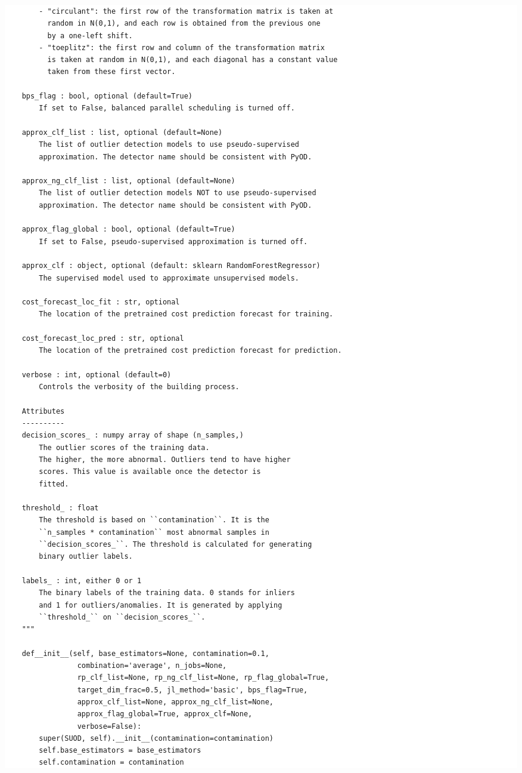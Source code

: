 ```
        - "circulant": the first row of the transformation matrix is taken at
          random in N(0,1), and each row is obtained from the previous one
          by a one-left shift.
        - "toeplitz": the first row and column of the transformation matrix
          is taken at random in N(0,1), and each diagonal has a constant value
          taken from these first vector.

    bps_flag : bool, optional (default=True)
        If set to False, balanced parallel scheduling is turned off.

    approx_clf_list : list, optional (default=None)
        The list of outlier detection models to use pseudo-supervised
        approximation. The detector name should be consistent with PyOD.

    approx_ng_clf_list : list, optional (default=None)
        The list of outlier detection models NOT to use pseudo-supervised
        approximation. The detector name should be consistent with PyOD.

    approx_flag_global : bool, optional (default=True)
        If set to False, pseudo-supervised approximation is turned off.

    approx_clf : object, optional (default: sklearn RandomForestRegressor)
        The supervised model used to approximate unsupervised models.

    cost_forecast_loc_fit : str, optional
        The location of the pretrained cost prediction forecast for training.

    cost_forecast_loc_pred : str, optional
        The location of the pretrained cost prediction forecast for prediction.

    verbose : int, optional (default=0)
        Controls the verbosity of the building process.

    Attributes
    ----------
    decision_scores_ : numpy array of shape (n_samples,)
        The outlier scores of the training data.
        The higher, the more abnormal. Outliers tend to have higher
        scores. This value is available once the detector is
        fitted.

    threshold_ : float
        The threshold is based on ``contamination``. It is the
        ``n_samples * contamination`` most abnormal samples in
        ``decision_scores_``. The threshold is calculated for generating
        binary outlier labels.

    labels_ : int, either 0 or 1
        The binary labels of the training data. 0 stands for inliers
        and 1 for outliers/anomalies. It is generated by applying
        ``threshold_`` on ``decision_scores_``.
    """

    def__init__(self, base_estimators=None, contamination=0.1,
                 combination='average', n_jobs=None,
                 rp_clf_list=None, rp_ng_clf_list=None, rp_flag_global=True,
                 target_dim_frac=0.5, jl_method='basic', bps_flag=True,
                 approx_clf_list=None, approx_ng_clf_list=None,
                 approx_flag_global=True, approx_clf=None,
                 verbose=False):
        super(SUOD, self).__init__(contamination=contamination)
        self.base_estimators = base_estimators
        self.contamination = contamination
```